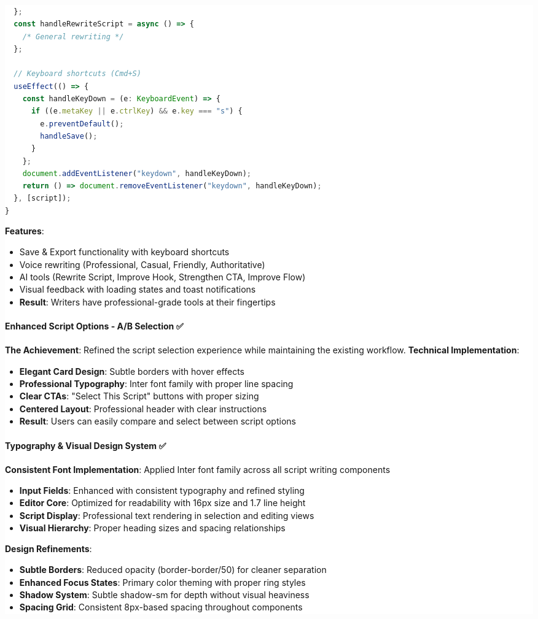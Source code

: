 ```typescript
  };
  const handleRewriteScript = async () => {
    /* General rewriting */
  };

  // Keyboard shortcuts (Cmd+S)
  useEffect(() => {
    const handleKeyDown = (e: KeyboardEvent) => {
      if ((e.metaKey || e.ctrlKey) && e.key === "s") {
        e.preventDefault();
        handleSave();
      }
    };
    document.addEventListener("keydown", handleKeyDown);
    return () => document.removeEventListener("keydown", handleKeyDown);
  }, [script]);
}
```

**Features**:

- Save & Export functionality with keyboard shortcuts
- Voice rewriting (Professional, Casual, Friendly, Authoritative)
- AI tools (Rewrite Script, Improve Hook, Strengthen CTA, Improve Flow)
- Visual feedback with loading states and toast notifications
- **Result**: Writers have professional-grade tools at their fingertips

#### **Enhanced Script Options - A/B Selection** ✅

**The Achievement**: Refined the script selection experience while maintaining the existing workflow.
**Technical Implementation**:

- **Elegant Card Design**: Subtle borders with hover effects
- **Professional Typography**: Inter font family with proper line spacing
- **Clear CTAs**: "Select This Script" buttons with proper sizing
- **Centered Layout**: Professional header with clear instructions
- **Result**: Users can easily compare and select between script options

#### **Typography & Visual Design System** ✅

**Consistent Font Implementation**: Applied Inter font family across all script writing components

- **Input Fields**: Enhanced with consistent typography and refined styling
- **Editor Core**: Optimized for readability with 16px size and 1.7 line height
- **Script Display**: Professional text rendering in selection and editing views
- **Visual Hierarchy**: Proper heading sizes and spacing relationships

**Design Refinements**:

- **Subtle Borders**: Reduced opacity (border-border/50) for cleaner separation
- **Enhanced Focus States**: Primary color theming with proper ring styles
- **Shadow System**: Subtle shadow-sm for depth without visual heaviness
- **Spacing Grid**: Consistent 8px-based spacing throughout components
